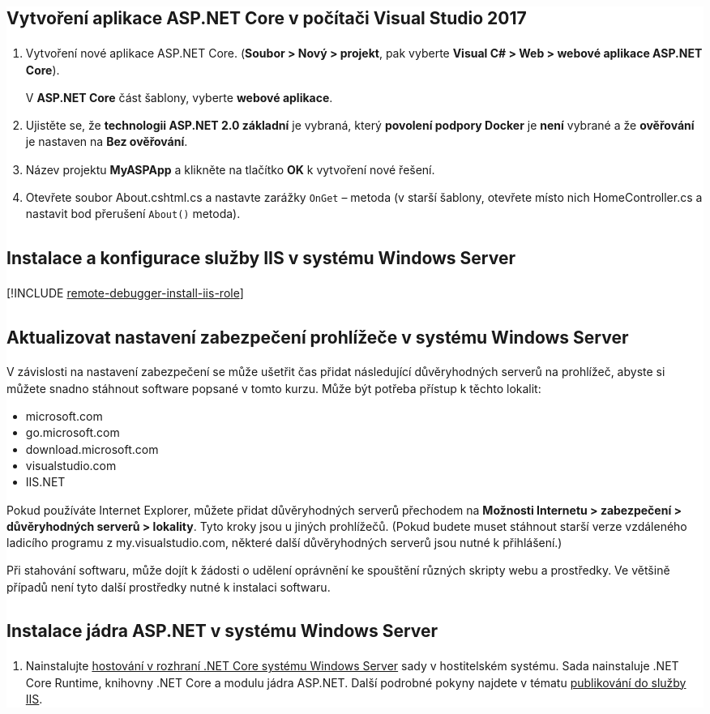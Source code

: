 ## <a name="create-the-aspnet-core-application-on-the-visual-studio-2017-computer"></a>Vytvoření aplikace ASP.NET Core v počítači Visual Studio 2017 

1. Vytvoření nové aplikace ASP.NET Core. (**Soubor > Nový > projekt**, pak vyberte **Visual C# > Web > webové aplikace ASP.NET Core**).

    V **ASP.NET Core** část šablony, vyberte **webové aplikace**.

2. Ujistěte se, že **technologii ASP.NET 2.0 základní** je vybraná, který **povolení podpory Docker** je **není** vybrané a že **ověřování** je nastaven na **Bez ověřování**.

3. Název projektu **MyASPApp** a klikněte na tlačítko **OK** k vytvoření nové řešení.

4. Otevřete soubor About.cshtml.cs a nastavte zarážky `OnGet` – metoda (v starší šablony, otevřete místo nich HomeController.cs a nastavit bod přerušení `About()` metoda).

## <a name="bkmk_configureIIS"></a> Instalace a konfigurace služby IIS v systému Windows Server

[!INCLUDE [remote-debugger-install-iis-role](../debugger/includes/remote-debugger-install-iis-role.md)]

## <a name="update-browser-security-settings-on-windows-server"></a>Aktualizovat nastavení zabezpečení prohlížeče v systému Windows Server

V závislosti na nastavení zabezpečení se může ušetřit čas přidat následující důvěryhodných serverů na prohlížeč, abyste si můžete snadno stáhnout software popsané v tomto kurzu. Může být potřeba přístup k těchto lokalit:

- microsoft.com
- go.microsoft.com
- download.microsoft.com
- visualstudio.com
- IIS.NET

Pokud používáte Internet Explorer, můžete přidat důvěryhodných serverů přechodem na **Možnosti Internetu > zabezpečení > důvěryhodných serverů > lokality**. Tyto kroky jsou u jiných prohlížečů. (Pokud budete muset stáhnout starší verze vzdáleného ladicího programu z my.visualstudio.com, některé další důvěryhodných serverů jsou nutné k přihlášení.)

Při stahování softwaru, může dojít k žádosti o udělení oprávnění ke spouštění různých skripty webu a prostředky. Ve většině případů není tyto další prostředky nutné k instalaci softwaru.

## <a name="install-aspnet-core-on-windows-server"></a>Instalace jádra ASP.NET v systému Windows Server

1. Nainstalujte [hostování v rozhraní .NET Core systému Windows Server](https://aka.ms/dotnetcore-2-windowshosting) sady v hostitelském systému. Sada nainstaluje .NET Core Runtime, knihovny .NET Core a modulu jádra ASP.NET. Další podrobné pokyny najdete v tématu [publikování do služby IIS](/aspnet/core/publishing/iis?tabs=aspnetcore2x#iis-configuration).
